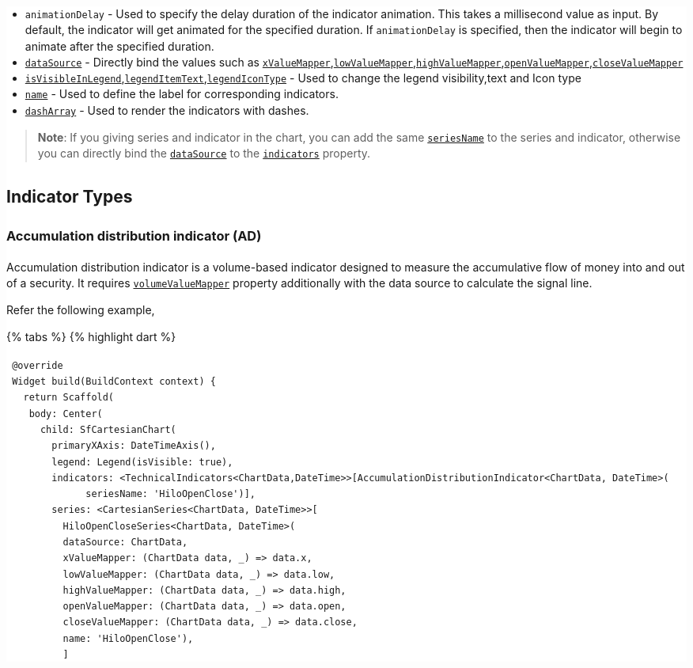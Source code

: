 * `animationDelay` - Used to specify the delay duration of the indicator animation. This takes a millisecond value as input. By default, the indicator will get animated for the specified duration. If `animationDelay` is specified, then the indicator will begin to animate after the specified duration.
* [`dataSource`](https://pub.dev/documentation/syncfusion_flutter_charts/latest/charts/TechnicalIndicators/dataSource.html) - Directly bind the values such as [`xValueMapper`](https://pub.dev/documentation/syncfusion_flutter_charts/latest/charts/TechnicalIndicators/xValueMapper.html),[`lowValueMapper`](https://pub.dev/documentation/syncfusion_flutter_charts/latest/charts/TechnicalIndicators/lowValueMapper.html),[`highValueMapper`](https://pub.dev/documentation/syncfusion_flutter_charts/latest/charts/TechnicalIndicators/highValueMapper.html),[`openValueMapper`](https://pub.dev/documentation/syncfusion_flutter_charts/latest/charts/TechnicalIndicators/openValueMapper.html),[`closeValueMapper`](https://pub.dev/documentation/syncfusion_flutter_charts/latest/charts/TechnicalIndicators/closeValueMapper.html)
* [`isVisibleInLegend`](https://pub.dev/documentation/syncfusion_flutter_charts/latest/charts/TechnicalIndicators/isVisibleInLegend.html),[`legendItemText`](https://pub.dev/documentation/syncfusion_flutter_charts/latest/charts/TechnicalIndicators/legendItemText.html),[`legendIconType`](https://pub.dev/documentation/syncfusion_flutter_charts/latest/charts/TechnicalIndicators/legendIconType.html) - Used to change the legend visibility,text and Icon type
* [`name`](https://pub.dev/documentation/syncfusion_flutter_charts/latest/charts/TechnicalIndicators/name.html) - Used to define the label for corresponding indicators.
* [`dashArray`](https://pub.dev/documentation/syncfusion_flutter_charts/latest/charts/TechnicalIndicators/dashArray.html) - Used to render the indicators with dashes.


>**Note**: If you giving series and indicator in the chart, you can add the same [`seriesName`](https://pub.dev/documentation/syncfusion_flutter_charts/latest/charts/TechnicalIndicators/seriesName.html) to the series and indicator, otherwise you can directly bind the [`dataSource`](https://pub.dev/documentation/syncfusion_flutter_charts/latest/charts/TechnicalIndicators/dataSource.html) to the [`indicators`](https://pub.dev/documentation/syncfusion_flutter_charts/latest/charts/SfCartesianChart/indicators.html) property.

## Indicator Types

###  Accumulation distribution indicator (AD)

Accumulation distribution indicator is a volume-based indicator designed to measure the accumulative flow of money into and out of a security. It requires [`volumeValueMapper`](https://pub.dev/documentation/syncfusion_flutter_charts/latest/charts/AccumulationDistributionIndicator/volumeValueMapper.html) property additionally with the data source to calculate the signal line.

Refer the following example,

{% tabs %}
{% highlight dart %}

     @override
     Widget build(BuildContext context) {
       return Scaffold(
        body: Center(
          child: SfCartesianChart(
            primaryXAxis: DateTimeAxis(),
            legend: Legend(isVisible: true),
            indicators: <TechnicalIndicators<ChartData,DateTime>>[AccumulationDistributionIndicator<ChartData, DateTime>(
                  seriesName: 'HiloOpenClose')],
            series: <CartesianSeries<ChartData, DateTime>>[
              HiloOpenCloseSeries<ChartData, DateTime>(
              dataSource: ChartData,
              xValueMapper: (ChartData data, _) => data.x,
              lowValueMapper: (ChartData data, _) => data.low,
              highValueMapper: (ChartData data, _) => data.high,
              openValueMapper: (ChartData data, _) => data.open,
              closeValueMapper: (ChartData data, _) => data.close,
              name: 'HiloOpenClose'),
              ]